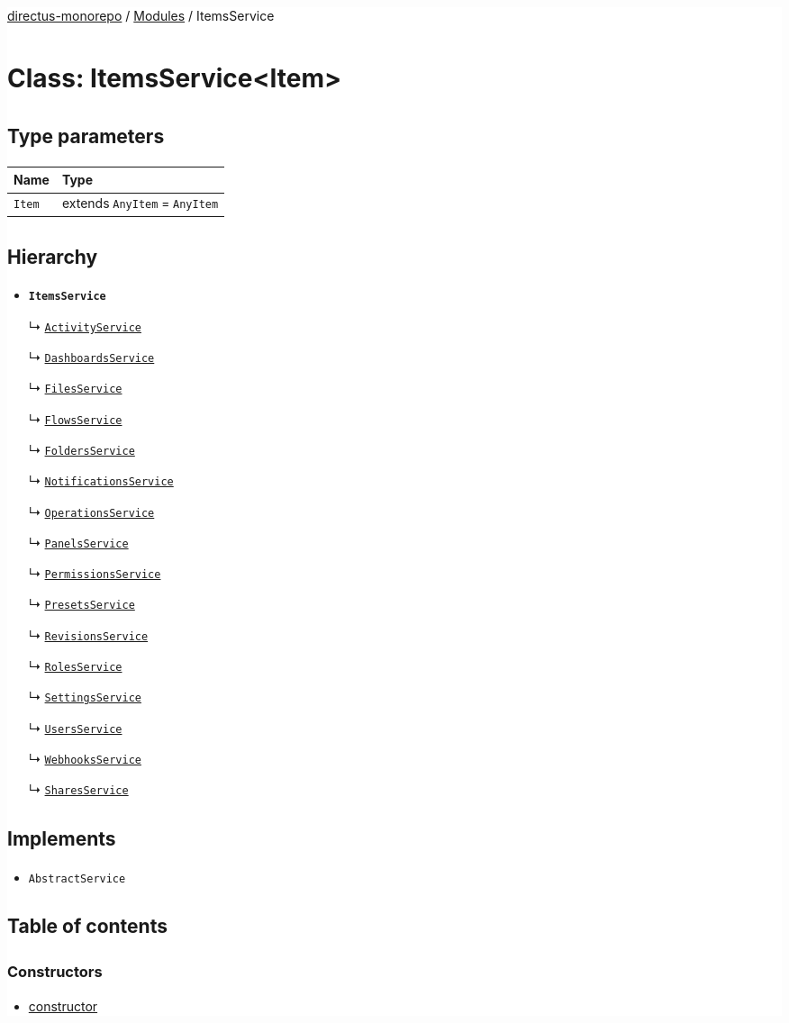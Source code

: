 [directus-monorepo](../README.md) / [Modules](../modules.md) / ItemsService

# Class: ItemsService<Item\>

## Type parameters

| Name | Type |
| :------ | :------ |
| `Item` | extends `AnyItem` = `AnyItem` |

## Hierarchy

- **`ItemsService`**

  ↳ [`ActivityService`](ActivityService.md)

  ↳ [`DashboardsService`](DashboardsService.md)

  ↳ [`FilesService`](FilesService.md)

  ↳ [`FlowsService`](FlowsService.md)

  ↳ [`FoldersService`](FoldersService.md)

  ↳ [`NotificationsService`](NotificationsService.md)

  ↳ [`OperationsService`](OperationsService.md)

  ↳ [`PanelsService`](PanelsService.md)

  ↳ [`PermissionsService`](PermissionsService.md)

  ↳ [`PresetsService`](PresetsService.md)

  ↳ [`RevisionsService`](RevisionsService.md)

  ↳ [`RolesService`](RolesService.md)

  ↳ [`SettingsService`](SettingsService.md)

  ↳ [`UsersService`](UsersService.md)

  ↳ [`WebhooksService`](WebhooksService.md)

  ↳ [`SharesService`](SharesService.md)

## Implements

- `AbstractService`

## Table of contents

### Constructors

- [constructor](ItemsService.md#constructor)
